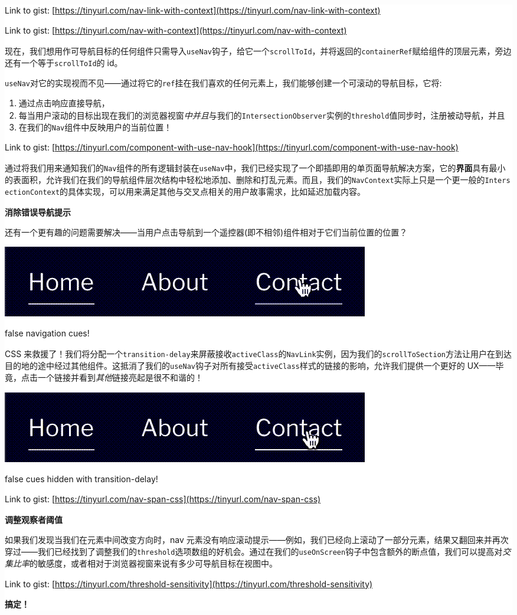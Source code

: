 Link to gist: [https://tinyurl.com/nav-link-with-context](https://tinyurl.com/nav-link-with-context)

Link to gist: [https://tinyurl.com/nav-with-context](https://tinyurl.com/nav-with-context)

现在，我们想用作可导航目标的任何组件只需导入`useNav`钩子，给它一个`scrollToId`，并将返回的`containerRef`赋给组件的顶层元素，旁边还有一个等于`scrollToId`的 id。

`useNav`对它的实现视而不见——通过将它的`ref`挂在我们喜欢的任何元素上，我们能够创建一个可滚动的导航目标，它将:

1.  通过点击响应直接导航，
2.  每当用户滚动的目标出现在我们的浏览器视窗*中并且*与我们的`IntersectionObserver`实例的`threshold`值同步时，注册被动导航，并且
3.  在我们的`Nav`组件中反映用户的当前位置！

Link to gist: [https://tinyurl.com/component-with-use-nav-hook](https://tinyurl.com/component-with-use-nav-hook)

通过将我们用来通知我们的`Nav`组件的所有逻辑封装在`useNav`中，我们已经实现了一个即插即用的单页面导航解决方案，它的**界面**具有最小的表面积，允许我们在我们的导航组件层次结构中轻松地添加、删除和打乱元素。而且，我们的`NavContext`实际上只是一个更一般的`IntersectionContext`的具体实现，可以用来满足其他与交叉点相关的用户故事需求，比如延迟加载内容。

**消除错误导航提示**

还有一个更有趣的问题需要解决——当用户点击导航到一个遥控器(即不相邻)组件相对于它们当前位置的位置？

![](img/9872fadbf1941b6618603594ac75fded.png)

false navigation cues!

CSS 来救援了！我们将分配一个`transition-delay`来屏蔽接收`activeClass`的`NavLink`实例，因为我们的`scrollToSection`方法让用户在到达目的地的途中经过其他组件。这抵消了我们的`useNav`钩子对所有接受`activeClass`样式的链接的影响，允许我们提供一个更好的 UX——毕竟，点击一个链接并看到*其他*链接亮起是很不和谐的！

![](img/d28749a86b4dd169e0310392b688a9a6.png)

false cues hidden with transition-delay!

Link to gist: [https://tinyurl.com/nav-span-css](https://tinyurl.com/nav-span-css)

**调整观察者阈值**

如果我们发现当我们在元素中间改变方向时，nav 元素没有响应滚动提示——例如，我们已经向上滚动了一部分元素，结果又翻回来并再次穿过——我们已经找到了调整我们的`threshold`选项数组的好机会。通过在我们的`useOnScreen`钩子中包含额外的断点值，我们可以提高对*交集比率*的敏感度，或者相对于浏览器视窗来说有多少可导航目标在视图中。

Link to gist: [https://tinyurl.com/threshold-sensitivity](https://tinyurl.com/threshold-sensitivity)

**搞定！**
